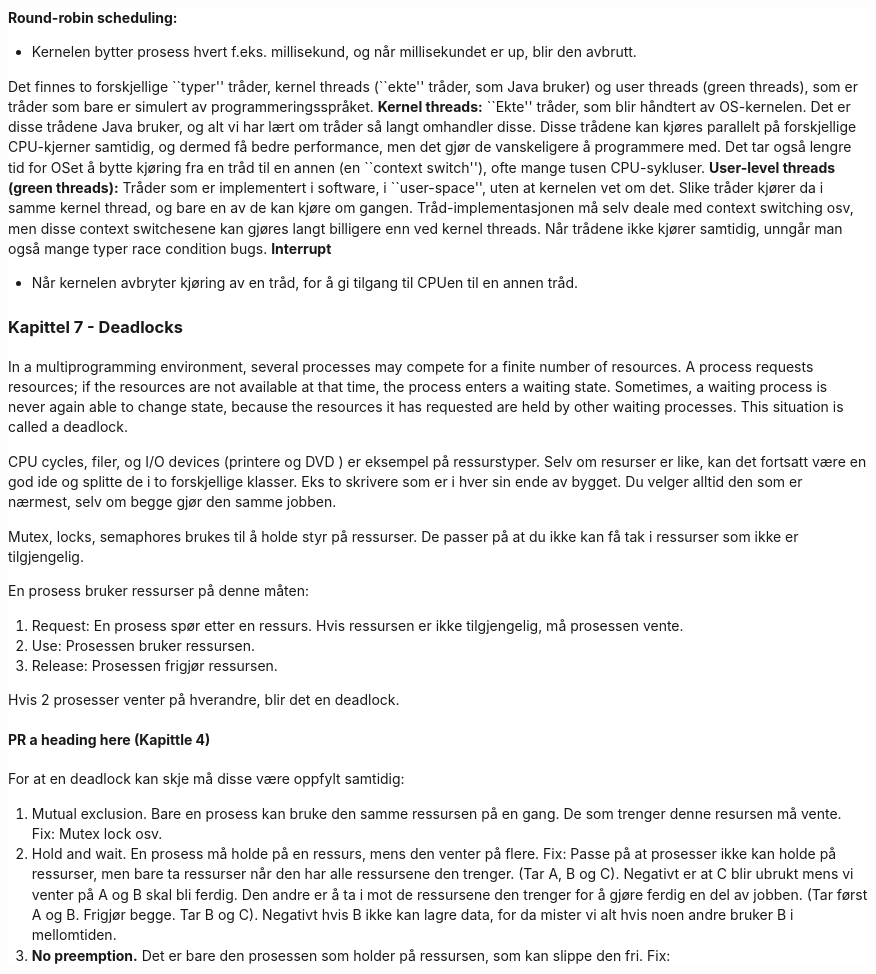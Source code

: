 **Round-robin scheduling:**

- Kernelen bytter prosess hvert f.eks. millisekund, og når millisekundet er up, blir den avbrutt.

Det finnes to forskjellige \`\`typer'' tråder, kernel threads (\`\`ekte'' tråder, som Java bruker) og user threads (green threads), som er tråder som bare er simulert av programmeringsspråket.
**Kernel threads:** \`\`Ekte'' tråder, som blir håndtert av OS-kernelen. Det er disse trådene Java bruker, og alt vi har lært om tråder så langt omhandler disse. Disse trådene kan kjøres parallelt på forskjellige CPU-kjerner samtidig, og dermed få bedre performance, men det gjør de vanskeligere å programmere med. Det tar også lengre tid for OSet å bytte kjøring fra en tråd til en annen (en \`\`context switch''), ofte mange tusen CPU-sykluser.
**User-level threads (green threads):** Tråder som er implementert i software, i \`\`user-space'', uten at kernelen vet om det. Slike tråder kjører da i samme kernel thread, og bare en av de kan kjøre om gangen. Tråd-implementasjonen må selv deale med context switching osv, men disse context switchesene kan gjøres langt billigere enn ved kernel threads. Når trådene ikke kjører samtidig, unngår man også mange typer race condition bugs.
**Interrupt**

- Når kernelen avbryter kjøring av en tråd, for å gi tilgang til CPUen til en annen tråd.

<a id="org2a4f76c"></a>

### Kapittel 7 - Deadlocks

In a multiprogramming environment, several processes may compete for a finite number of resources. A process requests resources; if the resources are not available at that time, the process enters a waiting state. Sometimes, a waiting process is never again able to change state, because the resources it
has requested are held by other waiting processes. This situation is called a deadlock.

CPU cycles, filer, og I/O devices (printere og DVD ) er eksempel på ressurstyper.
Selv om resurser er like, kan det fortsatt være en god ide og splitte de i to forskjellige klasser. Eks to skrivere som er i hver sin ende av bygget. Du velger alltid den som er nærmest, selv om begge gjør den samme jobben.

Mutex, locks, semaphores brukes til å holde styr på ressurser. De passer på at du ikke kan få tak i ressurser som ikke er tilgjengelig.

En prosess bruker ressurser på denne måten:

1. Request: En prosess spør etter en ressurs. Hvis ressursen er ikke tilgjengelig, må prosessen vente.
2. Use: Prosessen bruker ressursen.
3. Release: Prosessen frigjør ressursen.

Hvis 2 prosesser venter på hverandre, blir det en deadlock.

<a id="org3385df9"></a>

#### PR a heading here (Kapittle 4)

For at en deadlock kan skje må disse være oppfylt samtidig:

1. Mutual exclusion. Bare en prosess kan bruke den samme ressursen på en gang. De som trenger denne resursen må vente.
   Fix:
   Mutex lock osv.
2. Hold and wait. En prosess må holde på en ressurs, mens den venter på flere.
   Fix:
   Passe på at prosesser ikke kan holde på ressurser, men bare ta ressurser når den har alle ressursene den trenger. (Tar A, B og C). Negativt er at C blir ubrukt mens vi venter på A og B skal bli ferdig.
   Den andre er å ta i mot de ressursene den trenger for å gjøre ferdig en del av jobben. (Tar først A og B. Frigjør begge. Tar B og C). Negativt hvis B ikke kan lagre data, for da mister vi alt hvis noen andre bruker B i mellomtiden.
3. **No preemption.** Det er bare den prosessen som holder på ressursen, som kan slippe den fri.
   Fix: